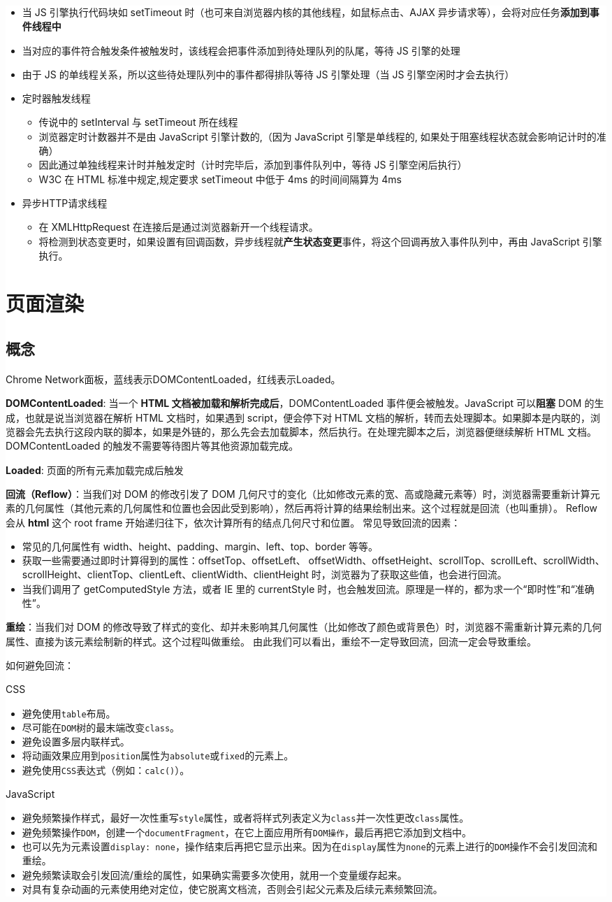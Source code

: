   - 当 JS 引擎执行代码块如 setTimeout 时（也可来自浏览器内核的其他线程，如鼠标点击、AJAX 异步请求等），会将对应任务**添加到事件线程中** 
  - 当对应的事件符合触发条件被触发时，该线程会把事件添加到待处理队列的队尾，等待 JS 引擎的处理 
  - 由于 JS 的单线程关系，所以这些待处理队列中的事件都得排队等待 JS 引擎处理（当 JS 引擎空闲时才会去执行） 

- 定时器触发线程
  
  - 传说中的 setInterval 与 setTimeout 所在线程 
  - 浏览器定时计数器并不是由 JavaScript 引擎计数的,（因为 JavaScript 引擎是单线程的, 如果处于阻塞线程状态就会影响记计时的准确） 
  - 因此通过单独线程来计时并触发定时（计时完毕后，添加到事件队列中，等待 JS 引擎空闲后执行）
  - W3C 在 HTML 标准中规定,规定要求 setTimeout 中低于 4ms 的时间间隔算为 4ms  

- 异步HTTP请求线程
  
  - 在 XMLHttpRequest 在连接后是通过浏览器新开一个线程请求。 
  - 将检测到状态变更时，如果设置有回调函数，异步线程就**产生状态变更**事件，将这个回调再放入事件队列中，再由 JavaScript 引擎执行。 

# 页面渲染

## 概念

Chrome Network面板，蓝线表示DOMContentLoaded，红线表示Loaded。

**DOMContentLoaded**: 当一个 **HTML 文档被加载和解析完成后**，DOMContentLoaded 事件便会被触发。JavaScript 可以**阻塞** DOM 的生成，也就是说当浏览器在解析 HTML 文档时，如果遇到 script，便会停下对 HTML 文档的解析，转而去处理脚本。如果脚本是内联的，浏览器会先去执行这段内联的脚本，如果是外链的，那么先会去加载脚本，然后执行。在处理完脚本之后，浏览器便继续解析 HTML 文档。DOMContentLoaded 的触发不需要等待图片等其他资源加载完成。

**Loaded**: 页面的所有元素加载完成后触发

**回流（Reflow）**：当我们对 DOM 的修改引发了 DOM 几何尺寸的变化（比如修改元素的宽、高或隐藏元素等）时，浏览器需要重新计算元素的几何属性（其他元素的几何属性和位置也会因此受到影响），然后再将计算的结果绘制出来。这个过程就是回流（也叫重排）。 Reflow 会从 **html** 这个 root frame 开始递归往下，依次计算所有的结点几何尺寸和位置。 常见导致回流的因素：

- 常见的几何属性有 width、height、padding、margin、left、top、border 等等。
- 获取一些需要通过即时计算得到的属性：offsetTop、offsetLeft、 offsetWidth、offsetHeight、scrollTop、scrollLeft、scrollWidth、scrollHeight、clientTop、clientLeft、clientWidth、clientHeight 时，浏览器为了获取这些值，也会进行回流。
- 当我们调用了 getComputedStyle 方法，或者 IE 里的 currentStyle 时，也会触发回流。原理是一样的，都为求一个“即时性”和“准确性”。

**重绘**：当我们对 DOM 的修改导致了样式的变化、却并未影响其几何属性（比如修改了颜色或背景色）时，浏览器不需重新计算元素的几何属性、直接为该元素绘制新的样式。这个过程叫做重绘。 由此我们可以看出，重绘不一定导致回流，回流一定会导致重绘。

如何避免回流：

CSS

- 避免使用`table`布局。
- 尽可能在`DOM`树的最末端改变`class`。
- 避免设置多层内联样式。
- 将动画效果应用到`position`属性为`absolute`或`fixed`的元素上。
- 避免使用`CSS`表达式（例如：`calc()`）。

JavaScript

- 避免频繁操作样式，最好一次性重写`style`属性，或者将样式列表定义为`class`并一次性更改`class`属性。
- 避免频繁操作`DOM`，创建一个`documentFragment`，在它上面应用所有`DOM操作`，最后再把它添加到文档中。
- 也可以先为元素设置`display: none`，操作结束后再把它显示出来。因为在`display`属性为`none`的元素上进行的`DOM`操作不会引发回流和重绘。
- 避免频繁读取会引发回流/重绘的属性，如果确实需要多次使用，就用一个变量缓存起来。
- 对具有复杂动画的元素使用绝对定位，使它脱离文档流，否则会引起父元素及后续元素频繁回流。
